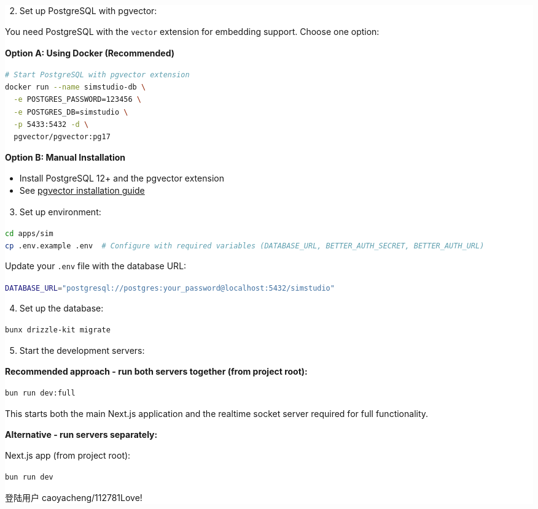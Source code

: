 2. Set up PostgreSQL with pgvector:

You need PostgreSQL with the `vector` extension for embedding support. Choose one option:

**Option A: Using Docker (Recommended)**

```bash
# Start PostgreSQL with pgvector extension
docker run --name simstudio-db \
  -e POSTGRES_PASSWORD=123456 \
  -e POSTGRES_DB=simstudio \
  -p 5433:5432 -d \
  pgvector/pgvector:pg17
```

**Option B: Manual Installation**

- Install PostgreSQL 12+ and the pgvector extension
- See [pgvector installation guide](https://github.com/pgvector/pgvector#installation)

3. Set up environment:

```bash
cd apps/sim
cp .env.example .env  # Configure with required variables (DATABASE_URL, BETTER_AUTH_SECRET, BETTER_AUTH_URL)
```

Update your `.env` file with the database URL:

```bash
DATABASE_URL="postgresql://postgres:your_password@localhost:5432/simstudio"
```

4. Set up the database:

```bash
bunx drizzle-kit migrate
```

5. Start the development servers:

**Recommended approach - run both servers together (from project root):**

```bash
bun run dev:full
```

This starts both the main Next.js application and the realtime socket server required for full functionality.

**Alternative - run servers separately:**

Next.js app (from project root):

```bash
bun run dev
```

登陆用户
caoyacheng/112781Love!
